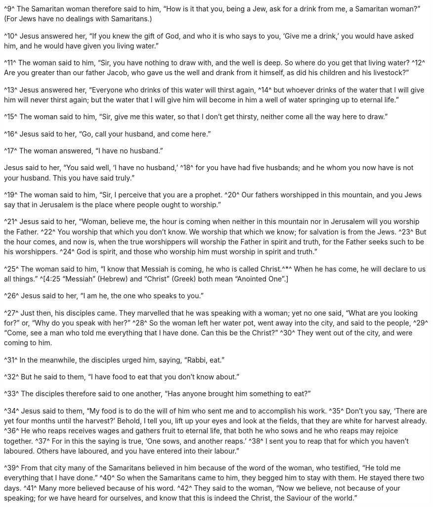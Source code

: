 ^9^ The Samaritan woman therefore said to him, “How is it that you, being a Jew, ask for a drink from me, a Samaritan woman?” (For Jews have no dealings with Samaritans.) 

^10^ Jesus answered her, “If you knew the gift of God, and who it is who says to you, ‘Give me a drink,’ you would have asked him, and he would have given you living water.” 

^11^ The woman said to him, “Sir, you have nothing to draw with, and the well is deep. So where do you get that living water? ^12^ Are you greater than our father Jacob, who gave us the well and drank from it himself, as did his children and his livestock?” 

^13^ Jesus answered her, “Everyone who drinks of this water will thirst again, ^14^ but whoever drinks of the water that I will give him will never thirst again; but the water that I will give him will become in him a well of water springing up to eternal life.” 

^15^ The woman said to him, “Sir, give me this water, so that I don’t get thirsty, neither come all the way here to draw.” 

^16^ Jesus said to her, “Go, call your husband, and come here.” 

^17^ The woman answered, “I have no husband.” 

Jesus said to her, “You said well, ‘I have no husband,’ ^18^ for you have had five husbands; and he whom you now have is not your husband. This you have said truly.” 

^19^ The woman said to him, “Sir, I perceive that you are a prophet. ^20^ Our fathers worshipped in this mountain, and you Jews say that in Jerusalem is the place where people ought to worship.” 

^21^ Jesus said to her, “Woman, believe me, the hour is coming when neither in this mountain nor in Jerusalem will you worship the Father. ^22^ You worship that which you don’t know. We worship that which we know; for salvation is from the Jews. ^23^ But the hour comes, and now is, when the true worshippers will worship the Father in spirit and truth, for the Father seeks such to be his worshippers. ^24^ God is spirit, and those who worship him must worship in spirit and truth.” 

^25^ The woman said to him, “I know that Messiah is coming, he who is called Christ.^*^ When he has come, he will declare to us all things.” 
^[4:25 “Messiah” (Hebrew) and “Christ” (Greek) both mean “Anointed One”.]

^26^ Jesus said to her, “I am he, the one who speaks to you.” 

^27^ Just then, his disciples came. They marvelled that he was speaking with a woman; yet no one said, “What are you looking for?” or, “Why do you speak with her?” ^28^ So the woman left her water pot, went away into the city, and said to the people, ^29^ “Come, see a man who told me everything that I have done. Can this be the Christ?” ^30^ They went out of the city, and were coming to him. 

^31^ In the meanwhile, the disciples urged him, saying, “Rabbi, eat.” 

^32^ But he said to them, “I have food to eat that you don’t know about.” 

^33^ The disciples therefore said to one another, “Has anyone brought him something to eat?” 

^34^ Jesus said to them, “My food is to do the will of him who sent me and to accomplish his work. ^35^ Don’t you say, ‘There are yet four months until the harvest?’ Behold, I tell you, lift up your eyes and look at the fields, that they are white for harvest already. ^36^ He who reaps receives wages and gathers fruit to eternal life, that both he who sows and he who reaps may rejoice together. ^37^ For in this the saying is true, ‘One sows, and another reaps.’ ^38^ I sent you to reap that for which you haven’t laboured. Others have laboured, and you have entered into their labour.” 

^39^ From that city many of the Samaritans believed in him because of the word of the woman, who testified, “He told me everything that I have done.” ^40^ So when the Samaritans came to him, they begged him to stay with them. He stayed there two days. ^41^ Many more believed because of his word. ^42^ They said to the woman, “Now we believe, not because of your speaking; for we have heard for ourselves, and know that this is indeed the Christ, the Saviour of the world.” 
